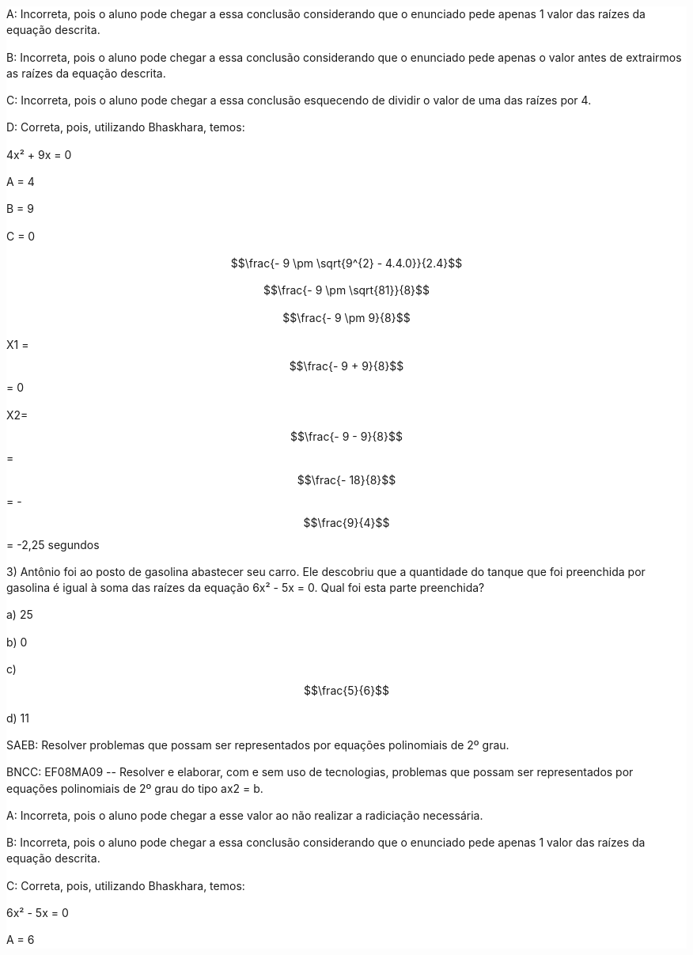 A: Incorreta, pois o aluno pode chegar a essa conclusão
considerando que o enunciado pede apenas 1 valor das raízes da equação
descrita.

B: Incorreta, pois o aluno pode chegar a essa conclusão
considerando que o enunciado pede apenas o valor antes de extrairmos as
raízes da equação descrita.

C: Incorreta, pois o aluno pode chegar a essa conclusão
esquecendo de dividir o valor de uma das raízes por 4.

D: Correta, pois, utilizando Bhaskhara, temos:

4x² + 9x = 0

A = 4

B = 9

C = 0

$$\frac{- 9 \pm \sqrt{9^{2} - 4.4.0}}{2.4}$$

$$\frac{- 9 \pm \sqrt{81}}{8}$$

$$\frac{- 9 \pm 9}{8}$$

X1 = $$\frac{- 9 + 9}{8}$$ = 0

X2= $$\frac{- 9 - 9}{8}$$ = $$\frac{- 18}{8}$$ = - $$\frac{9}{4}$$ = -2,25 segundos

3\) Antônio foi ao posto de gasolina abastecer seu carro. Ele descobriu que 
a quantidade do tanque que foi preenchida por gasolina é igual à soma das raízes 
da equação 6x² - 5x = 0. Qual foi esta parte preenchida?

a\) 25

b\) 0

c\) $$\frac{5}{6}$$

d\) 11

SAEB: Resolver problemas que possam ser representados por equações
polinomiais de 2º grau.

BNCC: EF08MA09 -- Resolver e elaborar, com e sem uso de tecnologias, problemas que possam ser representados por equações polinomiais de 2º grau do tipo ax2 = b.

A: Incorreta, pois o aluno pode chegar a esse valor ao não
realizar a radiciação necessária.

B: Incorreta, pois o aluno pode chegar a essa conclusão
considerando que o enunciado pede apenas 1 valor das raízes da equação
descrita.

C: Correta, pois, utilizando Bhaskhara, temos:

6x² - 5x = 0

A = 6
